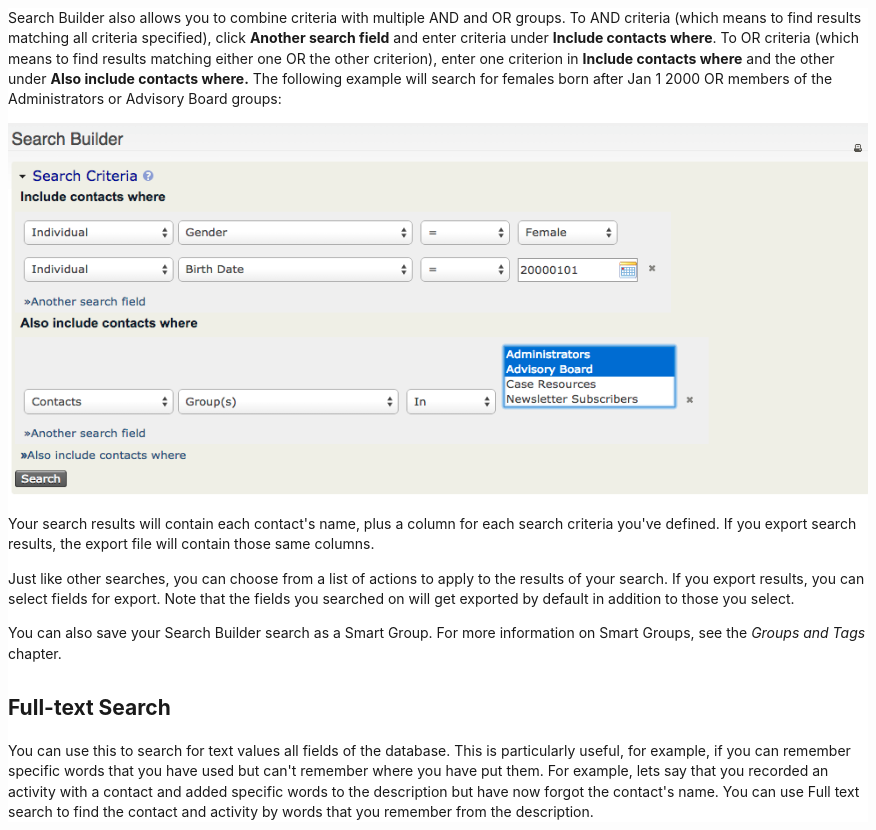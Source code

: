 Search Builder also allows you to combine criteria with multiple AND and
OR groups. To AND criteria (which means to find results matching all
criteria specified), click **Another search field** and enter criteria
under **Include contacts where**. To OR criteria (which means to find
results matching either one OR the other criterion), enter one
criterion in **Include contacts where** and the other under **Also
include contacts where.** The following example will search for females
born after Jan 1 2000 OR members of the Administrators or Advisory Board
groups:

![](/images/Search%20Builder.png) 

Your search results will contain each contact's name, plus a column for
each search criteria you've defined. If you export search results, the
export file will contain those same columns.

Just like other searches, you can choose from a list of actions to apply
to the results of your search. If you export results, you can select
fields for export. Note that the fields you searched on will get
exported by default in addition to those you select.

You can also save your Search Builder search as a Smart Group. For more
information on Smart Groups, see the *Groups and Tags* chapter.

Full-text Search
----------------

You can use this to search for text values all fields of the database. 
This is particularly useful, for example, if you can remember specific
words that you have used but can't remember where you have put them. For
example, lets say that you recorded an activity with a contact and added
specific words to the description but have now forgot the contact's
name. You can use Full text search to find the contact and activity by
words that you remember from the description.
